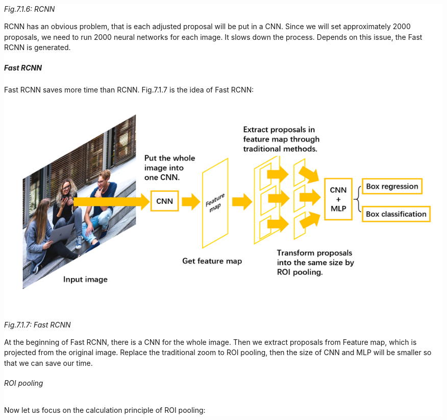 *Fig.7.1.6:   RCNN*

RCNN has an obvious problem, that is each adjusted proposal will be put in a CNN. Since we will set approximately 2000 proposals, we need to run 2000 neural networks for each image. It slows down the process. Depends on this issue, the Fast RCNN is generated. 

##### Fast RCNN

Fast RCNN saves more time than RCNN. Fig.7.1.7 is the idea of Fast RCNN:

![image-20201022111430025](pics\13.png)

*Fig.7.1.7:   Fast RCNN*

At the beginning of Fast RCNN, there is a CNN for the whole image. Then we extract proposals from Feature map, which is projected from the original image. Replace the traditional zoom to ROI pooling, then the size of CNN and MLP will be smaller so that we can save our time.

###### ROI pooling

Now let us focus on the calculation principle of ROI pooling:
